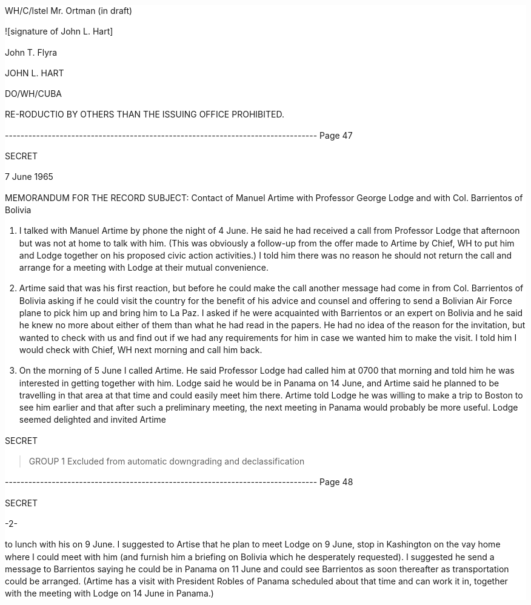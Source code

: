 WH/C/lstel Mr. Ortman (in draft)

![signature of John L. Hart]

John T. Flyra

JOHN L. HART

DO/WH/CUBA

RE-RODUCTIO BY OTHERS THAN THE ISSUING OFFICE PROHIBITED.


-------------------------------------------------------------------------------- Page 47

SECRET

7 June 1965

MEMORANDUM FOR THE RECORD
SUBJECT: Contact of Manuel Artime with Professor George Lodge and with Col. Barrientos of Bolivia

1. I talked with Manuel Artime by phone the night of 4 June. He said he had received a call from Professor Lodge that afternoon but was not at home to talk with him. (This was obviously a follow-up from the offer made to Artime by Chief, WH to put him and Lodge together on his proposed civic action activities.) I told him there was no reason he should not return the call and arrange for a meeting with Lodge at their mutual convenience.

2. Artime said that was his first reaction, but before he could make the call another message had come in from Col. Barrientos of Bolivia asking if he could visit the country for the benefit of his advice and counsel and offering to send a Bolivian Air Force plane to pick him up and bring him to La Paz. I asked if he were acquainted with Barrientos or an expert on Bolivia and he said he knew no more about either of them than what he had read in the papers. He had no idea of the reason for the invitation, but wanted to check with us and find out if we had any requirements for him in case we wanted him to make the visit. I told him I would check with Chief, WH next morning and call him back.

3. On the morning of 5 June I called Artime. He said Professor Lodge had called him at 0700 that morning and told him he was interested in getting together with him. Lodge said he would be in Panama on 14 June, and Artime said he planned to be travelling in that area at that time and could easily meet him there. Artime told Lodge he was willing to make a trip to Boston to see him earlier and that after such a preliminary meeting, the next meeting in Panama would probably be more useful. Lodge seemed delighted and invited Artime

SECRET

> GROUP 1
> Excluded from automatic
> downgrading and
> declassification


-------------------------------------------------------------------------------- Page 48

SECRET

-2-

to lunch with his on 9 June. I suggested to Artise that he plan to meet Lodge on 9 June, stop in Kashington on the vay home where I could meet with him (and furnish him a briefing on Bolivia which he desperately requested). I suggested he send a message to Barrientos saying he could be in Panama on 11 June and could see Barrientos as soon thereafter as transportation could be arranged. (Artime has a visit with President Robles of Panama scheduled about that time and can work it in, together with the meeting with Lodge on 14 June in Panama.)
